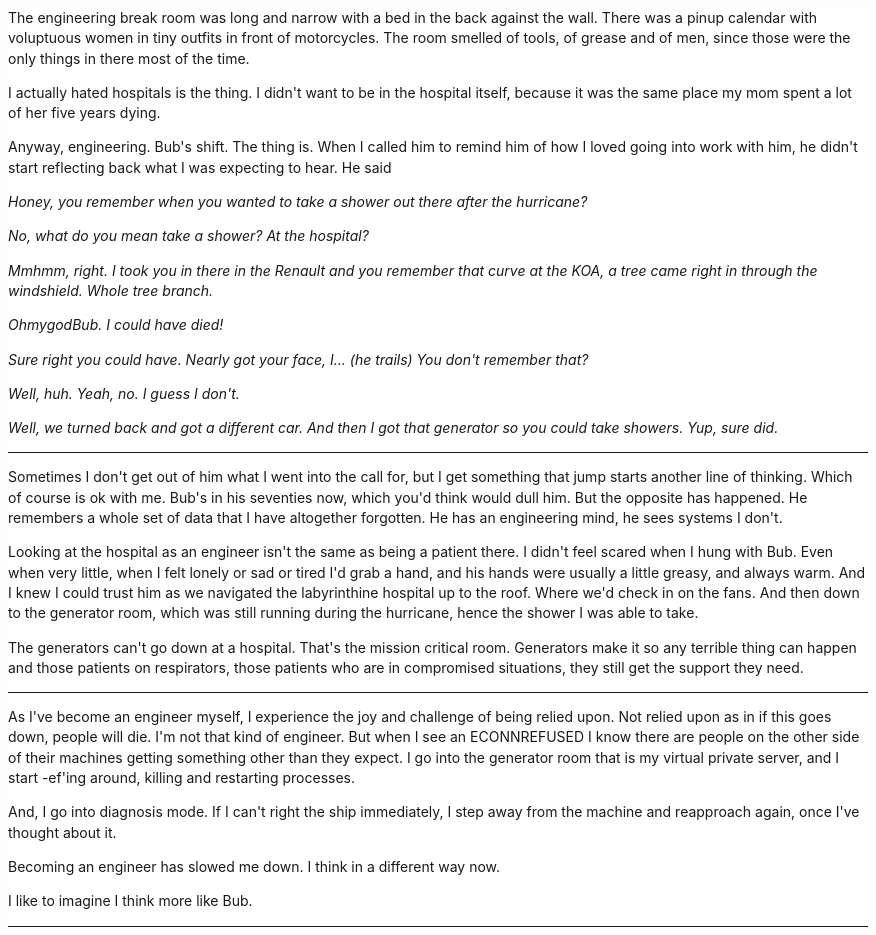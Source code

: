 The engineering break room was long and narrow with a bed in the back against the wall. There was a pinup calendar with voluptuous women in tiny outfits in front of motorcycles. The room smelled of tools, of grease and of men, since those were the only things in there most of the time.

I actually hated hospitals is the thing. I didn't want to be in the hospital itself, because it was the same place my mom spent a lot of her five years dying.

Anyway, engineering. Bub's shift. The thing is. When I called him to remind him of how I loved going into work with him, he didn't start reflecting back what I was expecting to hear. He said

_Honey, you remember when you wanted to take a shower out there after the hurricane?_

_No, what do you mean take a shower? At the hospital?_

_Mmhmm, right. I took you in there in the Renault and you remember that curve at the KOA, a tree came right in through the windshield. Whole tree branch._

_OhmygodBub. I could have died!_

_Sure right you could have. Nearly got your face, I... (he trails) You don't remember that?_

_Well, huh. Yeah, no. I guess I don't._

_Well, we turned back and got a different car. And then I got that generator so you could take showers. Yup, sure did._

<hr /> 

Sometimes I don't get out of him what I went into the call for, but I get something that jump starts another line of thinking. Which of course is ok with me. Bub's in his seventies now, which you'd think would dull him. But the opposite has happened. He remembers a whole set of data that I have altogether forgotten. He has an engineering mind, he sees systems I don't.

Looking at the hospital as an engineer isn't the same as being a patient there. I didn't feel scared when I hung with Bub. Even when very little, when I felt lonely or sad or tired I'd grab a hand, and his hands were usually a little greasy, and always warm. And I knew I could trust him as we navigated the labyrinthine hospital up to the roof. Where we'd check in on the fans. And then down to the generator room, which was still running during the hurricane, hence the shower I was able to take.

The generators can't go down at a hospital. That's the mission critical room. Generators make it so any terrible thing can happen and those patients on respirators, those patients who are in compromised situations, they still get the support they need.

<hr />

As I've become an engineer myself, I experience the joy and challenge of being relied upon. Not relied upon as in if this goes down, people will die. I'm not that kind of engineer. But when I see an ECONNREFUSED I know there are people on the other side of their machines getting something other than they expect. I go into the generator room that is my virtual private server, and I start -ef'ing around, killing and restarting processes.

And, I go into diagnosis mode. If I can't right the ship immediately, I step away from the machine and reapproach again, once I've thought about it.

Becoming an engineer has slowed me down. I think in a different way now. 

I like to imagine I think more like Bub.

<hr />
